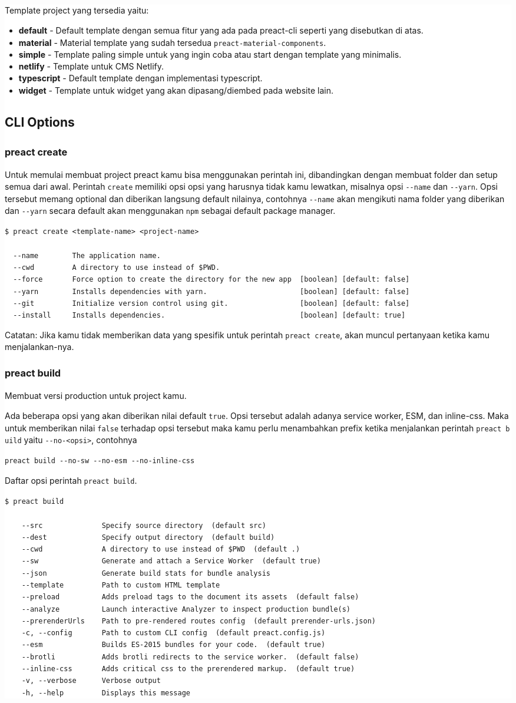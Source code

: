 Template project yang tersedia yaitu:
- **default** - Default template dengan semua fitur yang ada pada preact-cli seperti yang disebutkan di atas.
- **material** - Material template yang sudah tersedua `preact-material-components`.
- **simple** - Template paling simple untuk yang ingin coba atau start dengan template yang minimalis.
- **netlify** - Template untuk CMS Netlify.
- **typescript** - Default template dengan implementasi typescript.
- **widget** - Template untuk widget yang akan dipasang/diembed pada website lain.

## CLI Options

### preact create
Untuk memulai membuat project preact kamu bisa menggunakan perintah ini, dibandingkan dengan membuat folder dan setup semua dari awal. Perintah `create` memiliki opsi opsi yang harusnya tidak kamu lewatkan, misalnya opsi `--name` dan `--yarn`. Opsi tersebut memang optional dan diberikan langsung default nilainya, contohnya `--name` akan mengikuti nama folder yang diberikan dan `--yarn` secara default akan menggunakan `npm` sebagai default package manager.  

```
$ preact create <template-name> <project-name>

  --name        The application name.
  --cwd         A directory to use instead of $PWD.
  --force       Force option to create the directory for the new app  [boolean] [default: false]
  --yarn        Installs dependencies with yarn.                      [boolean] [default: false]
  --git         Initialize version control using git.                 [boolean] [default: false]
  --install     Installs dependencies.                                [boolean] [default: true]
```

Catatan: Jika kamu tidak memberikan data yang spesifik untuk perintah `preact create`, akan muncul pertanyaan ketika kamu menjalankan-nya.

### preact build
Membuat versi production untuk project kamu.

Ada beberapa opsi yang akan diberikan nilai default `true`. Opsi tersebut adalah adanya service worker, ESM, dan inline-css. Maka untuk memberikan nilai `false` terhadap opsi tersebut maka kamu perlu menambahkan prefix ketika menjalankan perintah `preact build` yaitu `--no-<opsi>`, contohnya

```shell
preact build --no-sw --no-esm --no-inline-css
```

Daftar opsi perintah `preact build`.

```
$ preact build

    --src              Specify source directory  (default src)
    --dest             Specify output directory  (default build)
    --cwd              A directory to use instead of $PWD  (default .)
    --sw               Generate and attach a Service Worker  (default true)
    --json             Generate build stats for bundle analysis
    --template         Path to custom HTML template
    --preload          Adds preload tags to the document its assets  (default false)
    --analyze          Launch interactive Analyzer to inspect production bundle(s)
    --prerenderUrls    Path to pre-rendered routes config  (default prerender-urls.json)
    -c, --config       Path to custom CLI config  (default preact.config.js)
    --esm              Builds ES-2015 bundles for your code.  (default true)
    --brotli           Adds brotli redirects to the service worker.  (default false)
    --inline-css       Adds critical css to the prerendered markup.  (default true)
    -v, --verbose      Verbose output
    -h, --help         Displays this message
```

